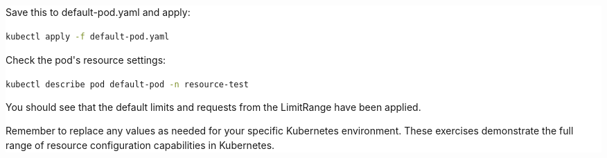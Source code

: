 Save this to default-pod.yaml and apply:

```bash
kubectl apply -f default-pod.yaml
```

Check the pod's resource settings:

```bash
kubectl describe pod default-pod -n resource-test
```

You should see that the default limits and requests from the LimitRange have been applied.

Remember to replace any values as needed for your specific Kubernetes environment. These exercises demonstrate the full range of resource configuration capabilities in Kubernetes.

